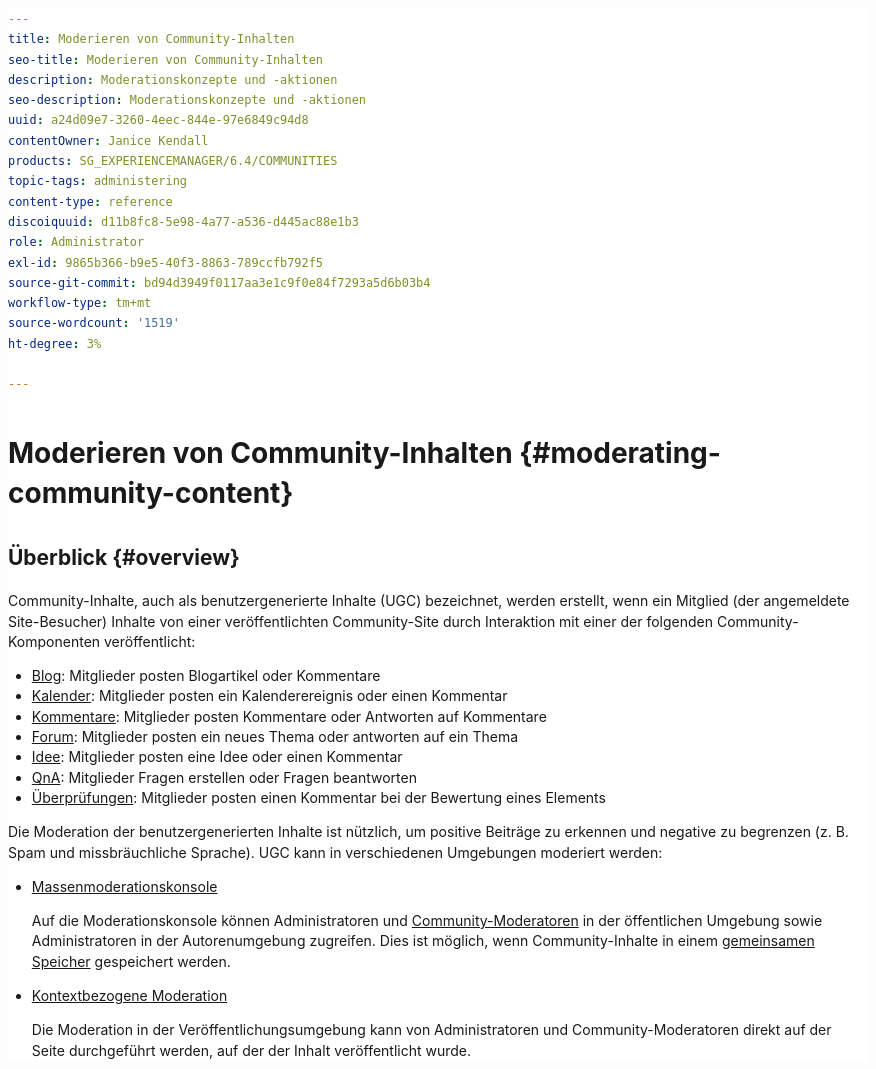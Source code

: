 ```yaml
---
title: Moderieren von Community-Inhalten
seo-title: Moderieren von Community-Inhalten
description: Moderationskonzepte und -aktionen
seo-description: Moderationskonzepte und -aktionen
uuid: a24d09e7-3260-4eec-844e-97e6849c94d8
contentOwner: Janice Kendall
products: SG_EXPERIENCEMANAGER/6.4/COMMUNITIES
topic-tags: administering
content-type: reference
discoiquuid: d11b8fc8-5e98-4a77-a536-d445ac88e1b3
role: Administrator
exl-id: 9865b366-b9e5-40f3-8863-789ccfb792f5
source-git-commit: bd94d3949f0117aa3e1c9f0e84f7293a5d6b03b4
workflow-type: tm+mt
source-wordcount: '1519'
ht-degree: 3%

---
```


# Moderieren von Community-Inhalten {#moderating-community-content}

## Überblick {#overview}

Community-Inhalte, auch als benutzergenerierte Inhalte (UGC) bezeichnet, werden erstellt, wenn ein Mitglied (der angemeldete Site-Besucher) Inhalte von einer veröffentlichten Community-Site durch Interaktion mit einer der folgenden Community-Komponenten veröffentlicht:

* [Blog](blog-feature.md): Mitglieder posten Blogartikel oder Kommentare
* [Kalender](calendar.md): Mitglieder posten ein Kalenderereignis oder einen Kommentar
* [Kommentare](comments.md): Mitglieder posten Kommentare oder Antworten auf Kommentare
* [Forum](forum.md): Mitglieder posten ein neues Thema oder antworten auf ein Thema
* [Idee](ideation-feature.md): Mitglieder posten eine Idee oder einen Kommentar
* [QnA](working-with-qna.md): Mitglieder Fragen erstellen oder Fragen beantworten
* [Überprüfungen](reviews.md): Mitglieder posten einen Kommentar bei der Bewertung eines Elements

Die Moderation der benutzergenerierten Inhalte ist nützlich, um positive Beiträge zu erkennen und negative zu begrenzen (z. B. Spam und missbräuchliche Sprache). UGC kann in verschiedenen Umgebungen moderiert werden:

* [Massenmoderationskonsole](moderation.md)

   Auf die Moderationskonsole können Administratoren und [Community-Moderatoren](users.md) in der öffentlichen Umgebung sowie Administratoren in der Autorenumgebung zugreifen. Dies ist möglich, wenn Community-Inhalte in einem [gemeinsamen Speicher](working-with-srp.md) gespeichert werden.

* [Kontextbezogene Moderation](in-context.md)

   Die Moderation in der Veröffentlichungsumgebung kann von Administratoren und Community-Moderatoren direkt auf der Seite durchgeführt werden, auf der der Inhalt veröffentlicht wurde.

